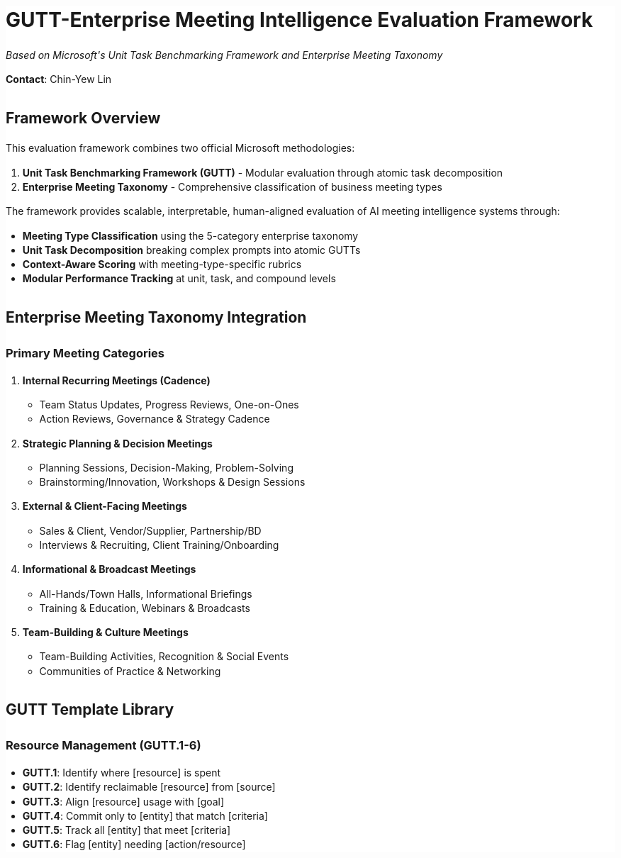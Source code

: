 # GUTT-Enterprise Meeting Intelligence Evaluation Framework

*Based on Microsoft's Unit Task Benchmarking Framework and Enterprise Meeting Taxonomy*

**Contact**: Chin-Yew Lin

## Framework Overview

This evaluation framework combines two official Microsoft methodologies:

1. **Unit Task Benchmarking Framework (GUTT)** - Modular evaluation through atomic task decomposition
2. **Enterprise Meeting Taxonomy** - Comprehensive classification of business meeting types

The framework provides scalable, interpretable, human-aligned evaluation of AI meeting intelligence systems through:

- **Meeting Type Classification** using the 5-category enterprise taxonomy
- **Unit Task Decomposition** breaking complex prompts into atomic GUTTs
- **Context-Aware Scoring** with meeting-type-specific rubrics
- **Modular Performance Tracking** at unit, task, and compound levels

## Enterprise Meeting Taxonomy Integration

### Primary Meeting Categories

1. **Internal Recurring Meetings (Cadence)**
   - Team Status Updates, Progress Reviews, One-on-Ones
   - Action Reviews, Governance & Strategy Cadence

2. **Strategic Planning & Decision Meetings** 
   - Planning Sessions, Decision-Making, Problem-Solving
   - Brainstorming/Innovation, Workshops & Design Sessions

3. **External & Client-Facing Meetings**
   - Sales & Client, Vendor/Supplier, Partnership/BD
   - Interviews & Recruiting, Client Training/Onboarding

4. **Informational & Broadcast Meetings**
   - All-Hands/Town Halls, Informational Briefings
   - Training & Education, Webinars & Broadcasts

5. **Team-Building & Culture Meetings**
   - Team-Building Activities, Recognition & Social Events
   - Communities of Practice & Networking

## GUTT Template Library

### Resource Management (GUTT.1-6)
- **GUTT.1**: Identify where [resource] is spent
- **GUTT.2**: Identify reclaimable [resource] from [source]  
- **GUTT.3**: Align [resource] usage with [goal]
- **GUTT.4**: Commit only to [entity] that match [criteria]
- **GUTT.5**: Track all [entity] that meet [criteria]
- **GUTT.6**: Flag [entity] needing [action/resource]
